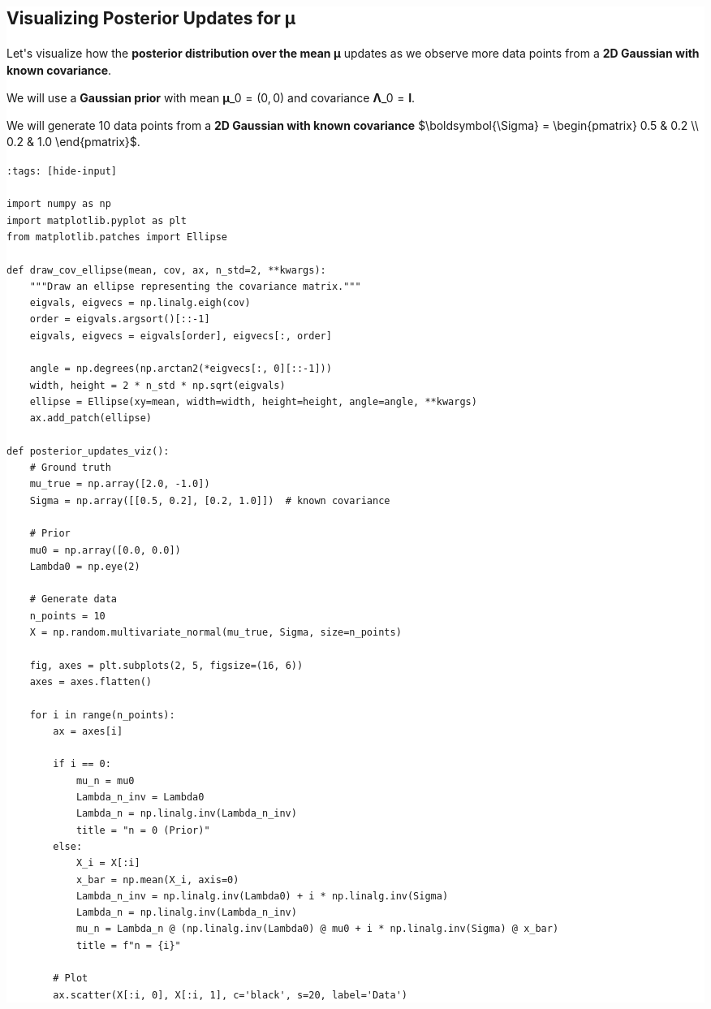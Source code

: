 ## Visualizing Posterior Updates for $\boldsymbol{\mu}$

Let's visualize how the **posterior distribution over the mean $\boldsymbol{\mu}$** updates as we observe more data points from a **2D Gaussian with known covariance**.

We will use a **Gaussian prior** with mean $\boldsymbol{\mu}\_0 = (0, 0)$ and covariance $\boldsymbol{\Lambda}\_0 = \mathbf{I}$.

We will generate 10 data points from a **2D Gaussian with known covariance** $\boldsymbol{\Sigma} = \begin{pmatrix} 0.5 & 0.2 \\ 0.2 & 1.0 \end{pmatrix}$.


```{code-cell} ipython3
:tags: [hide-input]

import numpy as np
import matplotlib.pyplot as plt
from matplotlib.patches import Ellipse

def draw_cov_ellipse(mean, cov, ax, n_std=2, **kwargs):
    """Draw an ellipse representing the covariance matrix."""
    eigvals, eigvecs = np.linalg.eigh(cov)
    order = eigvals.argsort()[::-1]
    eigvals, eigvecs = eigvals[order], eigvecs[:, order]

    angle = np.degrees(np.arctan2(*eigvecs[:, 0][::-1]))
    width, height = 2 * n_std * np.sqrt(eigvals)
    ellipse = Ellipse(xy=mean, width=width, height=height, angle=angle, **kwargs)
    ax.add_patch(ellipse)

def posterior_updates_viz():
    # Ground truth
    mu_true = np.array([2.0, -1.0])
    Sigma = np.array([[0.5, 0.2], [0.2, 1.0]])  # known covariance

    # Prior
    mu0 = np.array([0.0, 0.0])
    Lambda0 = np.eye(2)

    # Generate data
    n_points = 10
    X = np.random.multivariate_normal(mu_true, Sigma, size=n_points)

    fig, axes = plt.subplots(2, 5, figsize=(16, 6))
    axes = axes.flatten()

    for i in range(n_points):
        ax = axes[i]

        if i == 0:
            mu_n = mu0
            Lambda_n_inv = Lambda0
            Lambda_n = np.linalg.inv(Lambda_n_inv)
            title = "n = 0 (Prior)"
        else:
            X_i = X[:i]
            x_bar = np.mean(X_i, axis=0)
            Lambda_n_inv = np.linalg.inv(Lambda0) + i * np.linalg.inv(Sigma)
            Lambda_n = np.linalg.inv(Lambda_n_inv)
            mu_n = Lambda_n @ (np.linalg.inv(Lambda0) @ mu0 + i * np.linalg.inv(Sigma) @ x_bar)
            title = f"n = {i}"

        # Plot
        ax.scatter(X[:i, 0], X[:i, 1], c='black', s=20, label='Data')
```